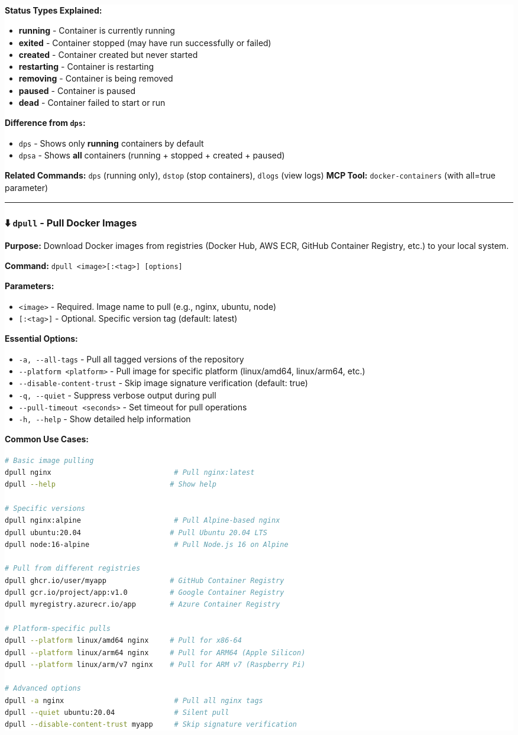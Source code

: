 **Status Types Explained:**
- **running** - Container is currently running
- **exited** - Container stopped (may have run successfully or failed)
- **created** - Container created but never started
- **restarting** - Container is restarting
- **removing** - Container is being removed
- **paused** - Container is paused
- **dead** - Container failed to start or run

**Difference from `dps`:**
- `dps` - Shows only **running** containers by default
- `dpsa` - Shows **all** containers (running + stopped + created + paused)

**Related Commands:** `dps` (running only), `dstop` (stop containers), `dlogs` (view logs)
**MCP Tool:** `docker-containers` (with all=true parameter)

---

### ⬇️ `dpull` - Pull Docker Images

**Purpose:** Download Docker images from registries (Docker Hub, AWS ECR, GitHub Container Registry, etc.) to your local system.

**Command:** `dpull <image>[:<tag>] [options]`

**Parameters:**
- `<image>` - Required. Image name to pull (e.g., nginx, ubuntu, node)
- `[:<tag>]` - Optional. Specific version tag (default: latest)

**Essential Options:**
- `-a, --all-tags` - Pull all tagged versions of the repository
- `--platform <platform>` - Pull image for specific platform (linux/amd64, linux/arm64, etc.)
- `--disable-content-trust` - Skip image signature verification (default: true)
- `-q, --quiet` - Suppress verbose output during pull
- `--pull-timeout <seconds>` - Set timeout for pull operations
- `-h, --help` - Show detailed help information

**Common Use Cases:**
```bash
# Basic image pulling
dpull nginx                             # Pull nginx:latest
dpull --help                           # Show help

# Specific versions
dpull nginx:alpine                      # Pull Alpine-based nginx
dpull ubuntu:20.04                     # Pull Ubuntu 20.04 LTS
dpull node:16-alpine                    # Pull Node.js 16 on Alpine

# Pull from different registries
dpull ghcr.io/user/myapp               # GitHub Container Registry
dpull gcr.io/project/app:v1.0          # Google Container Registry
dpull myregistry.azurecr.io/app        # Azure Container Registry

# Platform-specific pulls
dpull --platform linux/amd64 nginx     # Pull for x86-64
dpull --platform linux/arm64 nginx     # Pull for ARM64 (Apple Silicon)
dpull --platform linux/arm/v7 nginx    # Pull for ARM v7 (Raspberry Pi)

# Advanced options
dpull -a nginx                          # Pull all nginx tags
dpull --quiet ubuntu:20.04              # Silent pull
dpull --disable-content-trust myapp     # Skip signature verification
```

